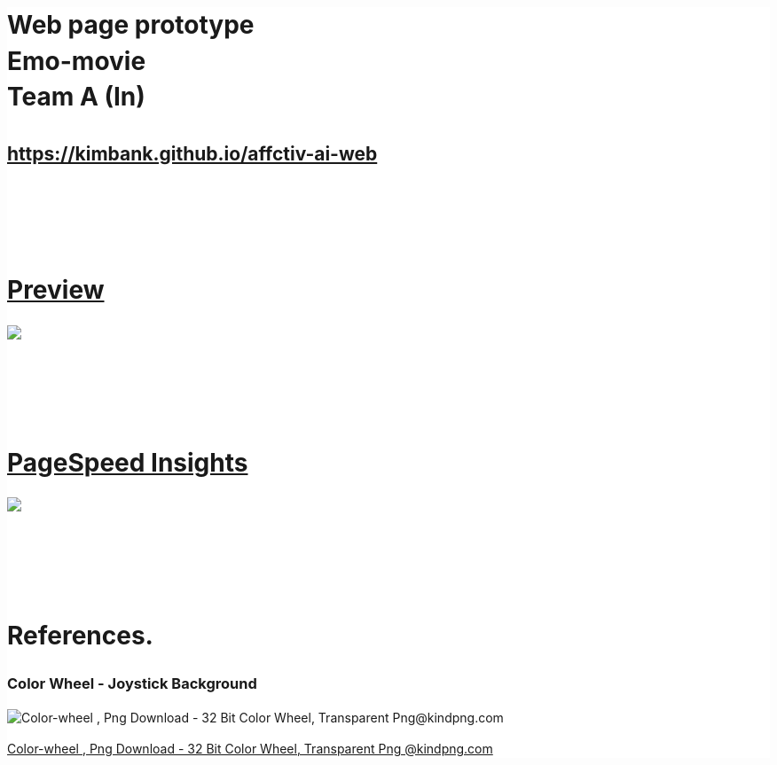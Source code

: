 <h1>
  Web page prototype </br> Emo-movie </br> Team A (In)
</h1>

<h2>
  <a href="https://kimbank.github.io/affctiv-ai-web/">
    https://kimbank.github.io/affctiv-ai-web
  <a>
</h2>

</br></br></br>

<h1>
  <a href="https://goldbank.dev/affctiv-ai">
    Preview
  </a>
</h1>

<img src="https://user-images.githubusercontent.com/87305109/192151042-f8b91ee6-d9c3-4a46-9eac-82e9ec184c1a.gif" width="85%"/>

</br></br></br>

<h1>
  <a href="https://pagespeed.web.dev/report?url=https%3A%2F%2Fgoldbank.dev%2Faffctiv-ai&form_factor=desktop">
    PageSpeed Insights
  </a>
</h1>

<img src="https://user-images.githubusercontent.com/87305109/192177503-3582a7f5-8408-43a8-a8d5-d35c61028225.png" width="85%"/>

<br/><br/><br/>

<h1>
  References.
</h1>

<h3>
  Color Wheel - Joystick Background
</h3>

<img src="https://www.kindpng.com/picc/m/702-7020487_color-wheel-png-download-32-bit-color-wheel.png" alt="Color-wheel , Png Download - 32 Bit Color Wheel, Transparent Png@kindpng.com" width="300">

<a href="https://www.kindpng.com/imgv/TxxJmbi_color-wheel-png-download-32-bit-color-wheel/" target="_blank">Color-wheel , Png Download - 32 Bit Color Wheel, Transparent Png @kindpng.com</a>
